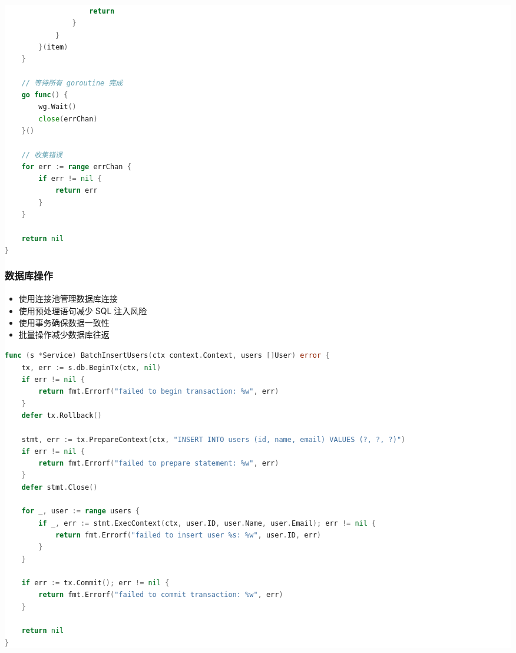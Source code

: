 ```go
                    return
                }
            }
        }(item)
    }
    
    // 等待所有 goroutine 完成
    go func() {
        wg.Wait()
        close(errChan)
    }()
    
    // 收集错误
    for err := range errChan {
        if err != nil {
            return err
        }
    }
    
    return nil
}
```

### 数据库操作

- 使用连接池管理数据库连接
- 使用预处理语句减少 SQL 注入风险
- 使用事务确保数据一致性
- 批量操作减少数据库往返

```go
func (s *Service) BatchInsertUsers(ctx context.Context, users []User) error {
    tx, err := s.db.BeginTx(ctx, nil)
    if err != nil {
        return fmt.Errorf("failed to begin transaction: %w", err)
    }
    defer tx.Rollback()
    
    stmt, err := tx.PrepareContext(ctx, "INSERT INTO users (id, name, email) VALUES (?, ?, ?)")
    if err != nil {
        return fmt.Errorf("failed to prepare statement: %w", err)
    }
    defer stmt.Close()
    
    for _, user := range users {
        if _, err := stmt.ExecContext(ctx, user.ID, user.Name, user.Email); err != nil {
            return fmt.Errorf("failed to insert user %s: %w", user.ID, err)
        }
    }
    
    if err := tx.Commit(); err != nil {
        return fmt.Errorf("failed to commit transaction: %w", err)
    }
    
    return nil
}
```
